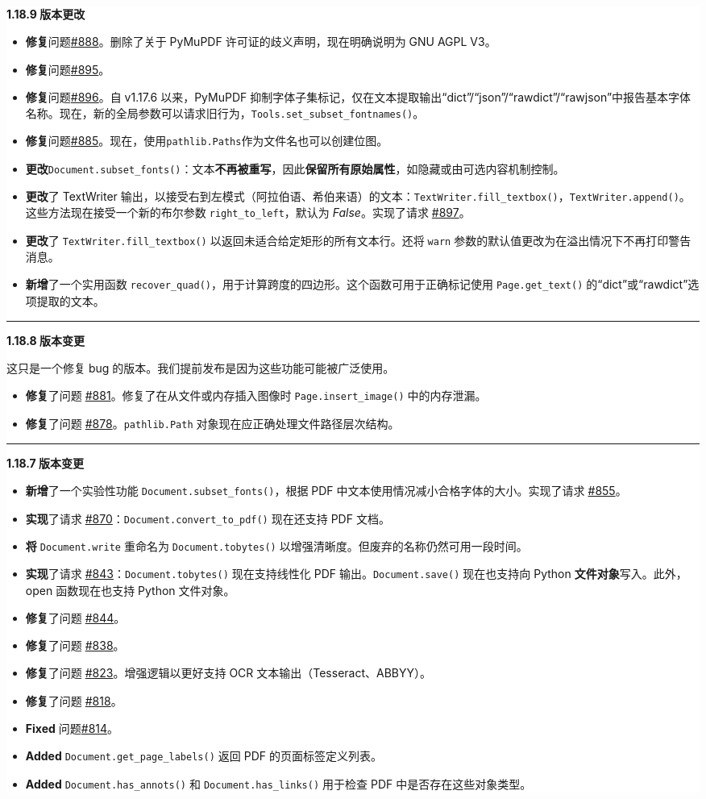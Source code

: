 **1.18.9 版本更改**

+   **修复**问题[#888](https://github.com/pymupdf/PyMuPDF/issues/888)。删除了关于 PyMuPDF 许可证的歧义声明，现在明确说明为 GNU AGPL V3。

+   **修复**问题[#895](https://github.com/pymupdf/PyMuPDF/issues/895)。

+   **修复**问题[#896](https://github.com/pymupdf/PyMuPDF/issues/896)。自 v1.17.6 以来，PyMuPDF 抑制字体子集标记，仅在文本提取输出“dict”/“json”/“rawdict”/“rawjson”中报告基本字体名称。现在，新的全局参数可以请求旧行为，`Tools.set_subset_fontnames()`。

+   **修复**问题[#885](https://github.com/pymupdf/PyMuPDF/issues/885)。现在，使用`pathlib.Paths`作为文件名也可以创建位图。

+   **更改**`Document.subset_fonts()`：文本**不再被重写**，因此**保留所有原始属性**，如隐藏或由可选内容机制控制。

+   **更改**了 TextWriter 输出，以接受右到左模式（阿拉伯语、希伯来语）的文本：`TextWriter.fill_textbox()`，`TextWriter.append()`。这些方法现在接受一个新的布尔参数 `right_to_left`，默认为 *False*。实现了请求 [#897](https://github.com/pymupdf/issues/897)。

+   **更改**了 `TextWriter.fill_textbox()` 以返回未适合给定矩形的所有文本行。还将 `warn` 参数的默认值更改为在溢出情况下不再打印警告消息。

+   **新增**了一个实用函数 `recover_quad()`，用于计算跨度的四边形。这个函数可用于正确标记使用 `Page.get_text()` 的“dict”或“rawdict”选项提取的文本。

* * *

**1.18.8 版本变更**

这只是一个修复 bug 的版本。我们提前发布是因为这些功能可能被广泛使用。

+   **修复**了问题 [#881](https://github.com/pymupdf/PyMuPDF/issues/881)。修复了在从文件或内存插入图像时 `Page.insert_image()` 中的内存泄漏。

+   **修复**了问题 [#878](https://github.com/pymupdf/PyMuPDF/issues/878)。`pathlib.Path` 对象现在应正确处理文件路径层次结构。

* * *

**1.18.7 版本变更**

+   **新增**了一个实验性功能 `Document.subset_fonts()`，根据 PDF 中文本使用情况减小合格字体的大小。实现了请求 [#855](https://github.com/pymupdf/PyMuPDF/discussions/855)。

+   **实现**了请求 [#870](https://github.com/pymupdf/PyMuPDF/pull/870)：`Document.convert_to_pdf()` 现在还支持 PDF 文档。

+   **将** `Document.write` 重命名为 `Document.tobytes()` 以增强清晰度。但废弃的名称仍然可用一段时间。

+   **实现**了请求 [#843](https://github.com/pymupdf/PyMuPDF/Discussions/843)：`Document.tobytes()` 现在支持线性化 PDF 输出。`Document.save()` 现在也支持向 Python **文件对象**写入。此外，open 函数现在也支持 Python 文件对象。

+   **修复**了问题 [#844](https://github.com/pymupdf/issues/844)。

+   **修复**了问题 [#838](https://github.com/pymupdf/issues/838)。

+   **修复**了问题 [#823](https://github.com/pymupdf/PyMuPDF/issues/823)。增强逻辑以更好支持 OCR 文本输出（Tesseract、ABBYY）。

+   **修复**了问题 [#818](https://github.com/pymupdf/PyMuPDF/issues/818)。

+   **Fixed** 问题[#814](https://github.com/pymupdf/PyMuPDF/issues/814)。

+   **Added** `Document.get_page_labels()` 返回 PDF 的页面标签定义列表。

+   **Added** `Document.has_annots()` 和 `Document.has_links()` 用于检查 PDF 中是否存在这些对象类型。
